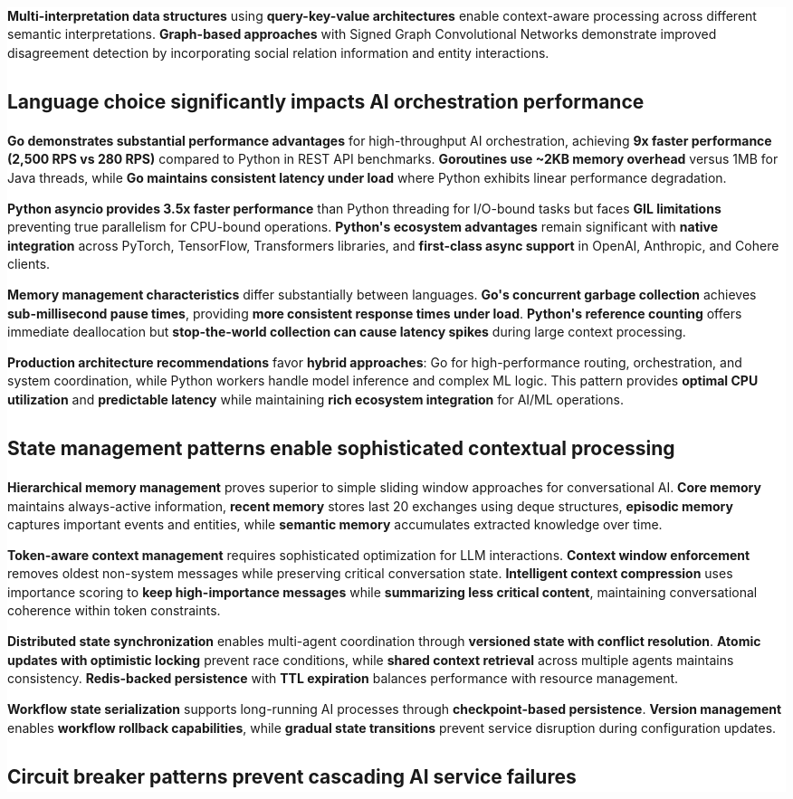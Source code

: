 **Multi-interpretation data structures** using **query-key-value architectures** enable context-aware processing across different semantic interpretations. **Graph-based approaches** with Signed Graph Convolutional Networks demonstrate improved disagreement detection by incorporating social relation information and entity interactions.

## Language choice significantly impacts AI orchestration performance

**Go demonstrates substantial performance advantages** for high-throughput AI orchestration, achieving **9x faster performance (2,500 RPS vs 280 RPS)** compared to Python in REST API benchmarks. **Goroutines use ~2KB memory overhead** versus 1MB for Java threads, while **Go maintains consistent latency under load** where Python exhibits linear performance degradation.

**Python asyncio provides 3.5x faster performance** than Python threading for I/O-bound tasks but faces **GIL limitations** preventing true parallelism for CPU-bound operations. **Python's ecosystem advantages** remain significant with **native integration** across PyTorch, TensorFlow, Transformers libraries, and **first-class async support** in OpenAI, Anthropic, and Cohere clients.

**Memory management characteristics** differ substantially between languages. **Go's concurrent garbage collection** achieves **sub-millisecond pause times**, providing **more consistent response times under load**. **Python's reference counting** offers immediate deallocation but **stop-the-world collection can cause latency spikes** during large context processing.

**Production architecture recommendations** favor **hybrid approaches**: Go for high-performance routing, orchestration, and system coordination, while Python workers handle model inference and complex ML logic. This pattern provides **optimal CPU utilization** and **predictable latency** while maintaining **rich ecosystem integration** for AI/ML operations.

## State management patterns enable sophisticated contextual processing

**Hierarchical memory management** proves superior to simple sliding window approaches for conversational AI. **Core memory** maintains always-active information, **recent memory** stores last 20 exchanges using deque structures, **episodic memory** captures important events and entities, while **semantic memory** accumulates extracted knowledge over time.

**Token-aware context management** requires sophisticated optimization for LLM interactions. **Context window enforcement** removes oldest non-system messages while preserving critical conversation state. **Intelligent context compression** uses importance scoring to **keep high-importance messages** while **summarizing less critical content**, maintaining conversational coherence within token constraints.

**Distributed state synchronization** enables multi-agent coordination through **versioned state with conflict resolution**. **Atomic updates with optimistic locking** prevent race conditions, while **shared context retrieval** across multiple agents maintains consistency. **Redis-backed persistence** with **TTL expiration** balances performance with resource management.

**Workflow state serialization** supports long-running AI processes through **checkpoint-based persistence**. **Version management** enables **workflow rollback capabilities**, while **gradual state transitions** prevent service disruption during configuration updates.

## Circuit breaker patterns prevent cascading AI service failures
